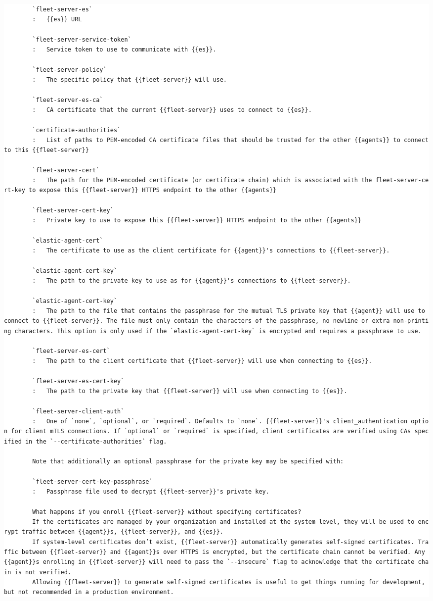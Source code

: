             `fleet-server-es`
            :   {{es}} URL

            `fleet-server-service-token`
            :   Service token to use to communicate with {{es}}.

            `fleet-server-policy`
            :   The specific policy that {{fleet-server}} will use.

            `fleet-server-es-ca`
            :   CA certificate that the current {{fleet-server}} uses to connect to {{es}}.

            `certificate-authorities`
            :   List of paths to PEM-encoded CA certificate files that should be trusted for the other {{agents}} to connect to this {{fleet-server}}

            `fleet-server-cert`
            :   The path for the PEM-encoded certificate (or certificate chain) which is associated with the fleet-server-cert-key to expose this {{fleet-server}} HTTPS endpoint to the other {{agents}}

            `fleet-server-cert-key`
            :   Private key to use to expose this {{fleet-server}} HTTPS endpoint to the other {{agents}}

            `elastic-agent-cert`
            :   The certificate to use as the client certificate for {{agent}}'s connections to {{fleet-server}}.

            `elastic-agent-cert-key`
            :   The path to the private key to use as for {{agent}}'s connections to {{fleet-server}}.

            `elastic-agent-cert-key`
            :   The path to the file that contains the passphrase for the mutual TLS private key that {{agent}} will use to connect to {{fleet-server}}. The file must only contain the characters of the passphrase, no newline or extra non-printing characters. This option is only used if the `elastic-agent-cert-key` is encrypted and requires a passphrase to use.

            `fleet-server-es-cert`
            :   The path to the client certificate that {{fleet-server}} will use when connecting to {{es}}.

            `fleet-server-es-cert-key`
            :   The path to the private key that {{fleet-server}} will use when connecting to {{es}}.

            `fleet-server-client-auth`
            :   One of `none`, `optional`, or `required`. Defaults to `none`. {{fleet-server}}'s client_authentication option for client mTLS connections. If `optional` or `required` is specified, client certificates are verified using CAs specified in the `--certificate-authorities` flag.

            Note that additionally an optional passphrase for the private key may be specified with:

            `fleet-server-cert-key-passphrase`
            :   Passphrase file used to decrypt {{fleet-server}}'s private key.

            What happens if you enroll {{fleet-server}} without specifying certificates?
            If the certificates are managed by your organization and installed at the system level, they will be used to encrypt traffic between {{agent}}s, {{fleet-server}}, and {{es}}.
            If system-level certificates don’t exist, {{fleet-server}} automatically generates self-signed certificates. Traffic between {{fleet-server}} and {{agent}}s over HTTPS is encrypted, but the certificate chain cannot be verified. Any {{agent}}s enrolling in {{fleet-server}} will need to pass the `--insecure` flag to acknowledge that the certificate chain is not verified.
            Allowing {{fleet-server}} to generate self-signed certificates is useful to get things running for development, but not recommended in a production environment.
